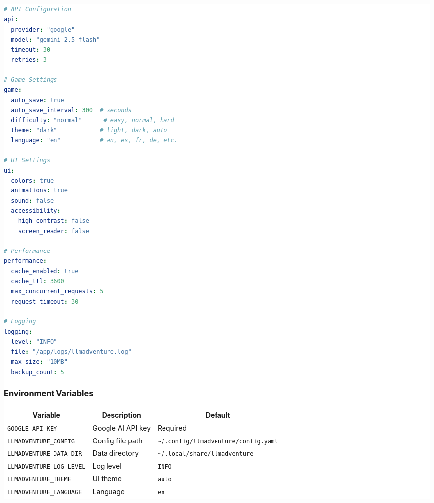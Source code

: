```yaml
# API Configuration
api:
  provider: "google"
  model: "gemini-2.5-flash"
  timeout: 30
  retries: 3

# Game Settings
game:
  auto_save: true
  auto_save_interval: 300  # seconds
  difficulty: "normal"      # easy, normal, hard
  theme: "dark"            # light, dark, auto
  language: "en"           # en, es, fr, de, etc.

# UI Settings
ui:
  colors: true
  animations: true
  sound: false
  accessibility:
    high_contrast: false
    screen_reader: false

# Performance
performance:
  cache_enabled: true
  cache_ttl: 3600
  max_concurrent_requests: 5
  request_timeout: 30

# Logging
logging:
  level: "INFO"
  file: "/app/logs/llmadventure.log"
  max_size: "10MB"
  backup_count: 5
```

### Environment Variables

| Variable                 | Description       | Default                              |
|--------------------------|-------------------|--------------------------------------|
| `GOOGLE_API_KEY`         | Google AI API key | Required                             |
| `LLMADVENTURE_CONFIG`    | Config file path  | `~/.config/llmadventure/config.yaml` |
| `LLMADVENTURE_DATA_DIR`  | Data directory    | `~/.local/share/llmadventure`        |
| `LLMADVENTURE_LOG_LEVEL` | Log level         | `INFO`                               |
| `LLMADVENTURE_THEME`     | UI theme          | `auto`                               |
| `LLMADVENTURE_LANGUAGE`  | Language          | `en`                                 |
